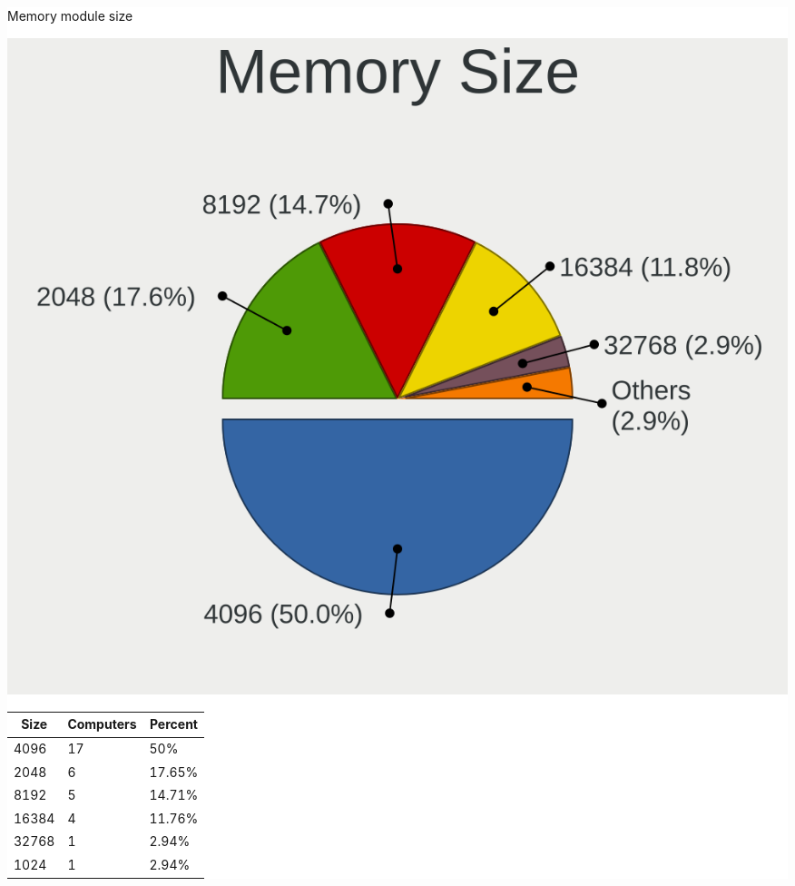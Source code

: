 Memory module size

![Memory Size](./All/images/pie_chart_bsd/memory_size.svg)


| Size  | Computers | Percent |
|-------|-----------|---------|
| 4096  | 17        | 50%     |
| 2048  | 6         | 17.65%  |
| 8192  | 5         | 14.71%  |
| 16384 | 4         | 11.76%  |
| 32768 | 1         | 2.94%   |
| 1024  | 1         | 2.94%   |
